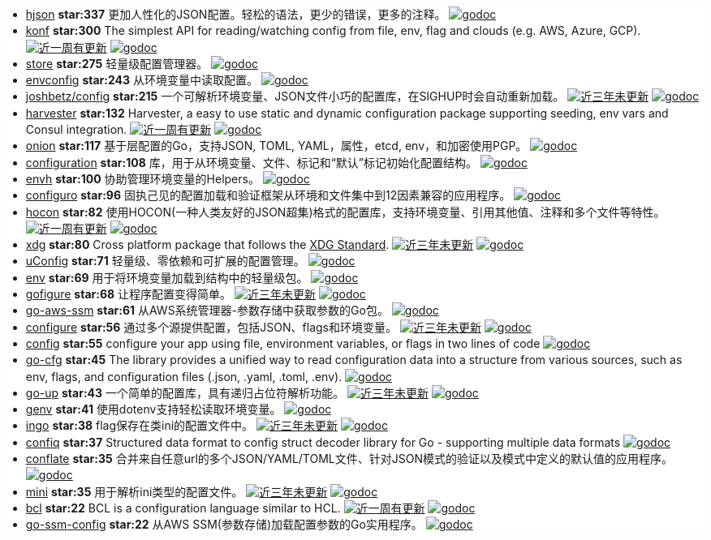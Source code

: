 - [hjson](https://github.com/hjson/hjson-go) **star:337** 更加人性化的JSON配置。轻松的语法，更少的错误，更多的注释。   [![godoc][D]](https://godoc.org/github.com/hjson/hjson-go)
- [konf](https://github.com/nil-go/konf) **star:300** The simplest API for reading/watching config from file, env, flag and clouds (e.g. AWS, Azure, GCP).   [![近一周有更新][G]](https://github.com/nil-go/konf)   [![godoc][D]](https://godoc.org/github.com/nil-go/konf)
- [store](https://github.com/tucnak/store) **star:275** 轻量级配置管理器。   [![godoc][D]](https://godoc.org/github.com/tucnak/store)
- [envconfig](https://github.com/vrischmann/envconfig) **star:243** 从环境变量中读取配置。   [![godoc][D]](https://godoc.org/github.com/vrischmann/envconfig)
- [joshbetz/config](https://github.com/joshbetz/config) **star:215** 一个可解析环境变量、JSON文件小巧的配置库，在SIGHUP时会自动重新加载。   [![近三年未更新][Y]](https://github.com/joshbetz/config)   [![godoc][D]](https://godoc.org/github.com/joshbetz/config)
- [harvester](https://github.com/beatlabs/harvester) **star:132** Harvester, a easy to use static and dynamic configuration package supporting seeding, env vars and Consul integration.   [![近一周有更新][G]](https://github.com/beatlabs/harvester)   [![godoc][D]](https://godoc.org/github.com/beatlabs/harvester)
- [onion](https://github.com/goraz/onion) **star:117** 基于层配置的Go，支持JSON, TOML, YAML，属性，etcd, env，和加密使用PGP。   [![godoc][D]](https://godoc.org/github.com/goraz/onion)
- [configuration](https://github.com/BoRuDar/configuration) **star:108** 库，用于从环境变量、文件、标记和“默认”标记初始化配置结构。   [![godoc][D]](https://godoc.org/github.com/BoRuDar/configuration)
- [envh](https://github.com/antham/envh) **star:100** 协助管理环境变量的Helpers。   [![godoc][D]](https://godoc.org/github.com/antham/envh)
- [configuro](https://github.com/sherifabdlnaby/configuro) **star:96** 固执己见的配置加载和验证框架从环境和文件集中到12因素兼容的应用程序。   [![godoc][D]](https://godoc.org/github.com/sherifabdlnaby/configuro)
- [hocon](https://github.com/gurkankaymak/hocon) **star:82** 使用HOCON(一种人类友好的JSON超集)格式的配置库，支持环境变量、引用其他值、注释和多个文件等特性。   [![近一周有更新][G]](https://github.com/gurkankaymak/hocon)   [![godoc][D]](https://godoc.org/github.com/gurkankaymak/hocon)
- [xdg](https://github.com/OpenPeeDeeP/xdg) **star:80** Cross platform package that follows the [XDG Standard](https://specifications.freedesktop.org/basedir-spec/latest/).   [![近三年未更新][Y]](https://github.com/OpenPeeDeeP/xdg)   [![godoc][D]](https://godoc.org/github.com/OpenPeeDeeP/xdg)
- [uConfig](https://github.com/omeid/uconfig) **star:71** 轻量级、零依赖和可扩展的配置管理。   [![godoc][D]](https://godoc.org/github.com/omeid/uconfig)
- [env](https://github.com/junk1tm/env) **star:69** 用于将环境变量加载到结构中的轻量级包。   [![godoc][D]](https://godoc.org/github.com/junk1tm/env)
- [gofigure](https://github.com/ian-kent/gofigure) **star:68** 让程序配置变得简单。   [![近三年未更新][Y]](https://github.com/ian-kent/gofigure)   [![godoc][D]](https://godoc.org/github.com/ian-kent/gofigure)
- [go-aws-ssm](https://github.com/PaddleHQ/go-aws-ssm) **star:61** 从AWS系统管理器-参数存储中获取参数的Go包。   [![godoc][D]](https://godoc.org/github.com/PaddleHQ/go-aws-ssm)
- [configure](https://github.com/paked/configure) **star:56** 通过多个源提供配置，包括JSON、flags和环境变量。   [![近三年未更新][Y]](https://github.com/paked/configure)   [![godoc][D]](https://godoc.org/github.com/paked/configure)
- [config](https://github.com/num30/config) **star:55** configure your app using file, environment variables, or flags in two lines of code   [![godoc][D]](https://godoc.org/github.com/num30/config)
- [go-cfg](https://github.com/dsbasko/go-cfg) **star:45** The library provides a unified way to read configuration data into a structure from various sources, such as env, flags, and configuration files (.json, .yaml, .toml, .env).   [![godoc][D]](https://godoc.org/github.com/dsbasko/go-cfg)
- [go-up](https://github.com/ufoscout/go-up) **star:43** 一个简单的配置库，具有递归占位符解析功能。   [![近三年未更新][Y]](https://github.com/ufoscout/go-up)   [![godoc][D]](https://godoc.org/github.com/ufoscout/go-up)
- [genv](https://github.com/sakirsensoy/genv) **star:41** 使用dotenv支持轻松读取环境变量。   [![godoc][D]](https://godoc.org/github.com/sakirsensoy/genv)
- [ingo](https://github.com/schachmat/ingo) **star:38** flag保存在类ini的配置文件中。   [![近三年未更新][Y]](https://github.com/schachmat/ingo)   [![godoc][D]](https://godoc.org/github.com/schachmat/ingo)
- [confiq](https://github.com/greencoda/confiq) **star:37** Structured data format to config struct decoder library for Go - supporting multiple data formats   [![godoc][D]](https://godoc.org/github.com/greencoda/confiq)
- [conflate](https://github.com/the4thamigo-uk/conflate) **star:35** 合并来自任意url的多个JSON/YAML/TOML文件、针对JSON模式的验证以及模式中定义的默认值的应用程序。   [![godoc][D]](https://godoc.org/github.com/the4thamigo-uk/conflate)
- [mini](https://github.com/sasbury/mini) **star:35** 用于解析ini类型的配置文件。   [![近三年未更新][Y]](https://github.com/sasbury/mini)   [![godoc][D]](https://godoc.org/github.com/sasbury/mini)
- [bcl](https://github.com/wkhere/bcl) **star:22** BCL is a configuration language similar to HCL.   [![近一周有更新][G]](https://github.com/wkhere/bcl)   [![godoc][D]](https://godoc.org/github.com/wkhere/bcl)
- [go-ssm-config](https://github.com/ianlopshire/go-ssm-config) **star:22** 从AWS SSM(参数存储)加载配置参数的Go实用程序。   [![godoc][D]](https://godoc.org/github.com/ianlopshire/go-ssm-config)

[Awesome]: https://cdn.jsdelivr.net/gh/yinggaozhen/awesome-go-cn@1.4.1/docs/awesome.svg "star > 2000"
[G]: https://cdn.jsdelivr.net/gh/yinggaozhen/awesome-go-cn@1.1/docs/Green.svg "最近一周有更新"
[Y]: https://cdn.jsdelivr.net/gh/yinggaozhen/awesome-go-cn@1.1/docs/Yellow.svg "最近三年没有更新"
[CN]: https://cdn.jsdelivr.net/gh/yinggaozhen/awesome-go-cn@1.1/docs/Cn.svg "包含中文文档"
[Archived]: https://cdn.jsdelivr.net/gh/yinggaozhen/awesome-go-cn@1.2.1/docs/archived.svg "项目已归档"
[D]: https://cdn.jsdelivr.net/gh/yinggaozhen/awesome-go-cn@1.3.0/docs/DOC.svg "godoc文档地址"